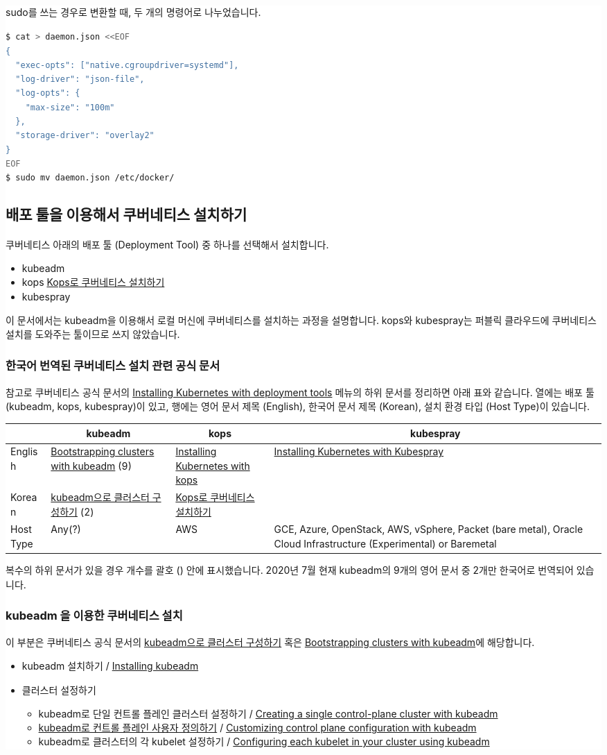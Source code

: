 sudo를 쓰는 경우로 변환할 때, 두 개의 명령어로 나누었습니다.

```bash
$ cat > daemon.json <<EOF
{
  "exec-opts": ["native.cgroupdriver=systemd"],
  "log-driver": "json-file",
  "log-opts": {
    "max-size": "100m"
  },
  "storage-driver": "overlay2"
}
EOF
$ sudo mv daemon.json /etc/docker/
```

## 배포 툴을 이용해서 쿠버네티스 설치하기

쿠버네티스 아래의 배포 툴 (Deployment Tool) 중 하나를 선택해서 설치합니다.

* kubeadm
* kops [Kops로 쿠버네티스 설치하기](https://kubernetes.io/ko/docs/setup/production-environment/tools/kops/)
* kubespray

이 문서에서는 kubeadm을 이용해서 로컬 머신에 쿠버네티스를 설치하는 과정을 설명합니다. kops와 kubespray는 퍼블릭 클라우드에 쿠버네티스 설치를 도와주는 툴이므로 쓰지 않았습니다.

### 한국어 번역된 쿠버네티스 설치 관련 공식 문서

참고로 쿠버네티스 공식 문서의 [Installing Kubernetes with deployment tools](https://kubernetes.io/ko/docs/setup/production-environment/tools/) 메뉴의 하위 문서를 정리하면 아래 표와 같습니다. 열에는 배포 툴 (kubeadm, kops, kubespray)이 있고, 행에는 영어 문서 제목 (English), 한국어 문서 제목 (Korean), 설치 환경 타입 (Host Type)이 있습니다.

|           | kubeadm                                                      | kops                                                         | kubespray                                                    |
| --------- | ------------------------------------------------------------ | ------------------------------------------------------------ | ------------------------------------------------------------ |
| English   | [Bootstrapping clusters with kubeadm](https://kubernetes.io/docs/setup/production-environment/tools/) (9) | [Installing Kubernetes with kops](https://kubernetes.io/docs/setup/production-environment/tools/kops/) | [Installing Kubernetes with Kubespray](https://kubernetes.io/docs/setup/production-environment/tools/kubespray/) |
| Korean    | [kubeadm으로 클러스터 구성하기](https://kubernetes.io/ko/docs/setup/production-environment/tools/kubeadm/) (2) | [Kops로 쿠버네티스 설치하기](https://kubernetes.io/ko/docs/setup/production-environment/tools/kops/) |                                                              |
| Host Type | Any(?)                                                       | AWS                                                          | GCE, Azure, OpenStack, AWS, vSphere, Packet (bare metal), Oracle Cloud Infrastructure (Experimental) or Baremetal |

복수의 하위 문서가 있을 경우 개수를 괄호 () 안에 표시했습니다. 2020년 7월 현재 kubeadm의 9개의 영어 문서 중 2개만 한국어로 번역되어 있습니다.

### kubeadm 을 이용한 쿠버네티스 설치

이 부분은 쿠버네티스 공식 문서의 [kubeadm으로 클러스터 구성하기](https://kubernetes.io/ko/docs/setup/production-environment/tools/kubeadm/) 혹은 [Bootstrapping clusters with kubeadm](https://kubernetes.io/docs/setup/production-environment/tools/kubeadm/)에 해당합니다. 

* kubeadm 설치하기 / [Installing kubeadm](https://kubernetes.io/docs/setup/production-environment/tools/kubeadm/install-kubeadm/)

* 클러스터 설정하기
  * kubeadm로 단일 컨트롤 플레인 클러스터 설정하기 / [Creating a single control-plane cluster with kubeadm](https://kubernetes.io/docs/setup/production-environment/tools/kubeadm/create-cluster-kubeadm/)
  * [kubeadm로 컨트롤 플레인 사용자 정의하기](https://kubernetes.io/ko/docs/setup/production-environment/tools/kubeadm/control-plane-flags/) / [Customizing control plane configuration with kubeadm](https://kubernetes.io/docs/setup/production-environment/tools/kubeadm/control-plane-flags/)
  * kubeadm로 클러스터의 각 kubelet 설정하기 / [Configuring each kubelet in your cluster using kubeadm](https://kubernetes.io/docs/setup/production-environment/tools/kubeadm/kubelet-integration/)
